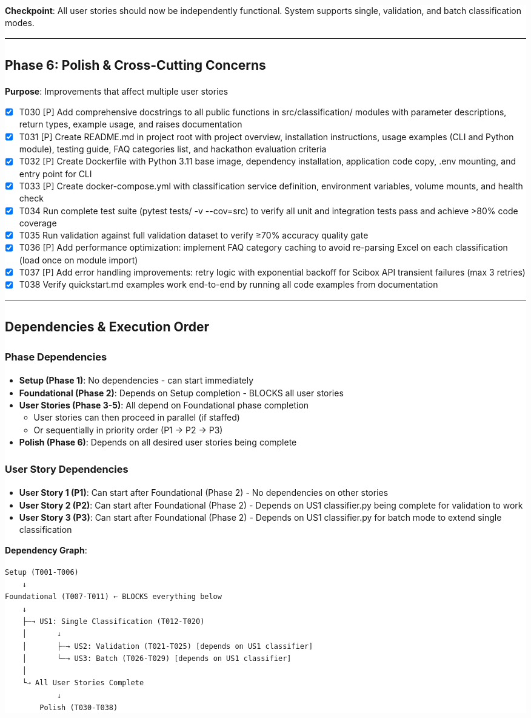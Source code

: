 **Checkpoint**: All user stories should now be independently functional. System supports single, validation, and batch classification modes.

---

## Phase 6: Polish & Cross-Cutting Concerns

**Purpose**: Improvements that affect multiple user stories

- [x] T030 [P] Add comprehensive docstrings to all public functions in src/classification/ modules with parameter descriptions, return types, example usage, and raises documentation
- [x] T031 [P] Create README.md in project root with project overview, installation instructions, usage examples (CLI and Python module), testing guide, FAQ categories list, and hackathon evaluation criteria
- [x] T032 [P] Create Dockerfile with Python 3.11 base image, dependency installation, application code copy, .env mounting, and entry point for CLI
- [x] T033 [P] Create docker-compose.yml with classification service definition, environment variables, volume mounts, and health check
- [x] T034 Run complete test suite (pytest tests/ -v --cov=src) to verify all unit and integration tests pass and achieve >80% code coverage
- [x] T035 Run validation against full validation dataset to verify ≥70% accuracy quality gate
- [x] T036 [P] Add performance optimization: implement FAQ category caching to avoid re-parsing Excel on each classification (load once on module import)
- [x] T037 [P] Add error handling improvements: retry logic with exponential backoff for Scibox API transient failures (max 3 retries)
- [x] T038 Verify quickstart.md examples work end-to-end by running all code examples from documentation

---

## Dependencies & Execution Order

### Phase Dependencies

- **Setup (Phase 1)**: No dependencies - can start immediately
- **Foundational (Phase 2)**: Depends on Setup completion - BLOCKS all user stories
- **User Stories (Phase 3-5)**: All depend on Foundational phase completion
  - User stories can then proceed in parallel (if staffed)
  - Or sequentially in priority order (P1 → P2 → P3)
- **Polish (Phase 6)**: Depends on all desired user stories being complete

### User Story Dependencies

- **User Story 1 (P1)**: Can start after Foundational (Phase 2) - No dependencies on other stories
- **User Story 2 (P2)**: Can start after Foundational (Phase 2) - Depends on US1 classifier.py being complete for validation to work
- **User Story 3 (P3)**: Can start after Foundational (Phase 2) - Depends on US1 classifier.py for batch mode to extend single classification

**Dependency Graph**:
```
Setup (T001-T006)
    ↓
Foundational (T007-T011) ← BLOCKS everything below
    ↓
    ├─→ US1: Single Classification (T012-T020)
    │       ↓
    │       ├─→ US2: Validation (T021-T025) [depends on US1 classifier]
    │       └─→ US3: Batch (T026-T029) [depends on US1 classifier]
    │
    └→ All User Stories Complete
            ↓
        Polish (T030-T038)
```

